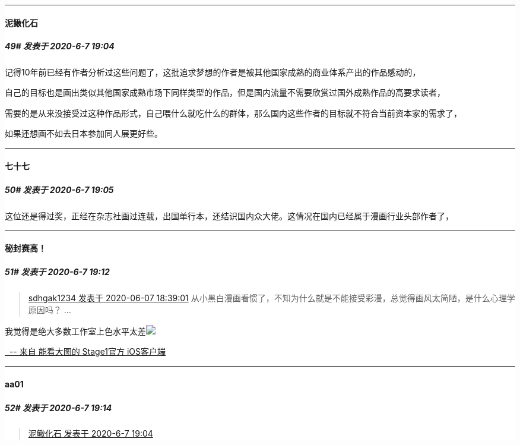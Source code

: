 
*****

####  泥鳅化石  
##### 49#       发表于 2020-6-7 19:04




记得10年前已经有作者分析过这些问题了，这批追求梦想的作者是被其他国家成熟的商业体系产出的作品感动的，

自己的目标也是画出类似其他国家成熟市场下同样类型的作品，但是国内流量不需要欣赏过国外成熟作品的高要求读者，

需要的是从来没接受过这种作品形式，自己喂什么就吃什么的群体，那么国内这些作者的目标就不符合当前资本家的需求了，

如果还想画不如去日本参加同人展更好些。







*****

####  七十七  
##### 50#       发表于 2020-6-7 19:05




这位还是得过奖，正经在杂志社画过连载，出国单行本，还结识国内众大佬。这情况在国内已经属于漫画行业头部作者了，







*****

####  秘封赛高！  
##### 51#       发表于 2020-6-7 19:12



<blockquote><a href="httphttps://bbs.saraba1st.com/2b/forum.php?mod=redirect&amp;goto=findpost&amp;pid=47711891&amp;ptid=1940166" target="_blank">sdhgak1234 发表于 2020-06-07 18:39:01</a>
从小黑白漫画看惯了，不知为什么就是不能接受彩漫，总觉得画风太简陋，是什么心理学原因吗？ ...</blockquote>我觉得是绝大多数工作室上色水平太差<img src="https://static.saraba1st.com/image/smiley/face2017/002.png" referrerpolicy="no-referrer">

[  -- 来自 能看大图的 Stage1官方 iOS客户端](https://itunes.apple.com/fi/app/saraba1st/id1221237470?mt=8)







*****

####  aa01  
##### 52#       发表于 2020-6-7 19:14



<blockquote><a href="httphttps://bbs.saraba1st.com/2b/forum.php?mod=redirect&amp;goto=findpost&amp;pid=47712100&amp;ptid=1940166" target="_blank">泥鳅化石 发表于 2020-6-7 19:04</a>
